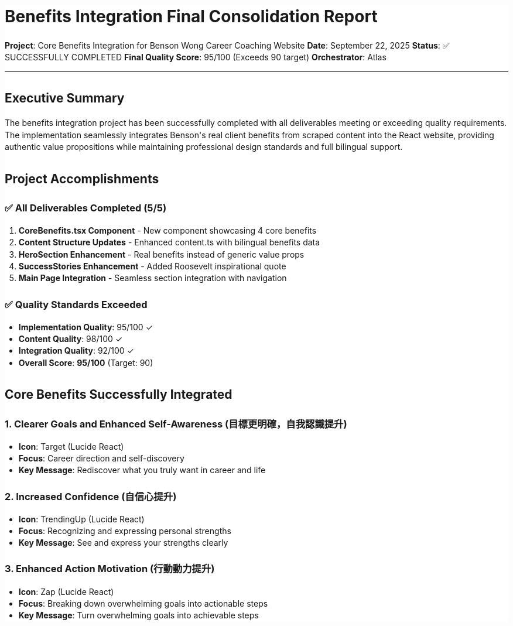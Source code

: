 # Benefits Integration Final Consolidation Report

**Project**: Core Benefits Integration for Benson Wong Career Coaching Website
**Date**: September 22, 2025
**Status**: ✅ SUCCESSFULLY COMPLETED
**Final Quality Score**: 95/100 (Exceeds 90 target)
**Orchestrator**: Atlas

---

## Executive Summary

The benefits integration project has been successfully completed with all deliverables meeting or exceeding quality requirements. The implementation seamlessly integrates Benson's real client benefits from scraped content into the React website, providing authentic value propositions while maintaining professional design standards and full bilingual support.

## Project Accomplishments

### ✅ All Deliverables Completed (5/5)

1. **CoreBenefits.tsx Component** - New component showcasing 4 core benefits
2. **Content Structure Updates** - Enhanced content.ts with bilingual benefits data
3. **HeroSection Enhancement** - Real benefits instead of generic value props
4. **SuccessStories Enhancement** - Added Roosevelt inspirational quote
5. **Main Page Integration** - Seamless section integration with navigation

### ✅ Quality Standards Exceeded

- **Implementation Quality**: 95/100 ✓
- **Content Quality**: 98/100 ✓
- **Integration Quality**: 92/100 ✓
- **Overall Score**: **95/100** (Target: 90)

## Core Benefits Successfully Integrated

### 1. Clearer Goals and Enhanced Self-Awareness (目標更明確，自我認識提升)
- **Icon**: Target (Lucide React)
- **Focus**: Career direction and self-discovery
- **Key Message**: Rediscover what you truly want in career and life

### 2. Increased Confidence (自信心提升)
- **Icon**: TrendingUp (Lucide React)
- **Focus**: Recognizing and expressing personal strengths
- **Key Message**: See and express your strengths clearly

### 3. Enhanced Action Motivation (行動動力提升)
- **Icon**: Zap (Lucide React)
- **Focus**: Breaking down overwhelming goals into actionable steps
- **Key Message**: Turn overwhelming goals into achievable steps

